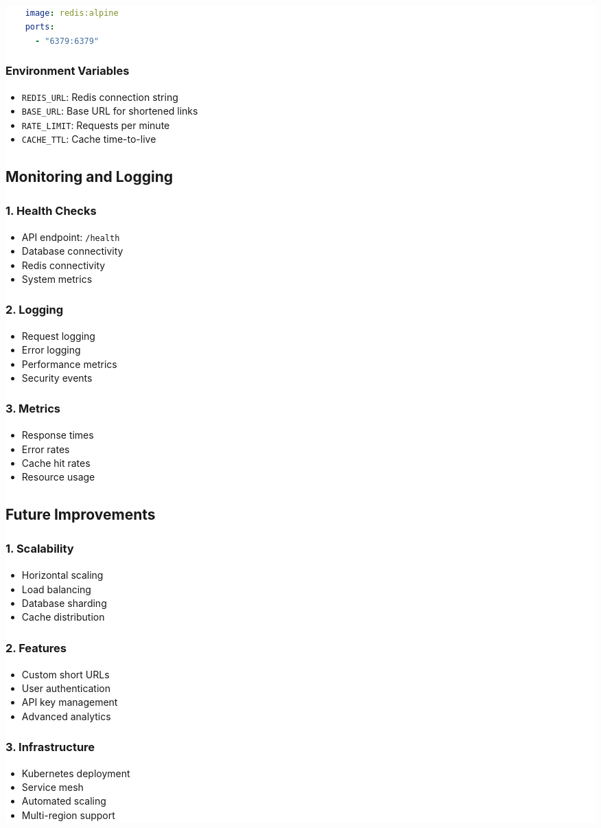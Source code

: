 ```yaml
    image: redis:alpine
    ports:
      - "6379:6379"
```

### Environment Variables
- `REDIS_URL`: Redis connection string
- `BASE_URL`: Base URL for shortened links
- `RATE_LIMIT`: Requests per minute
- `CACHE_TTL`: Cache time-to-live

## Monitoring and Logging

### 1. Health Checks
- API endpoint: `/health`
- Database connectivity
- Redis connectivity
- System metrics

### 2. Logging
- Request logging
- Error logging
- Performance metrics
- Security events

### 3. Metrics
- Response times
- Error rates
- Cache hit rates
- Resource usage

## Future Improvements

### 1. Scalability
- Horizontal scaling
- Load balancing
- Database sharding
- Cache distribution

### 2. Features
- Custom short URLs
- User authentication
- API key management
- Advanced analytics

### 3. Infrastructure
- Kubernetes deployment
- Service mesh
- Automated scaling
- Multi-region support
